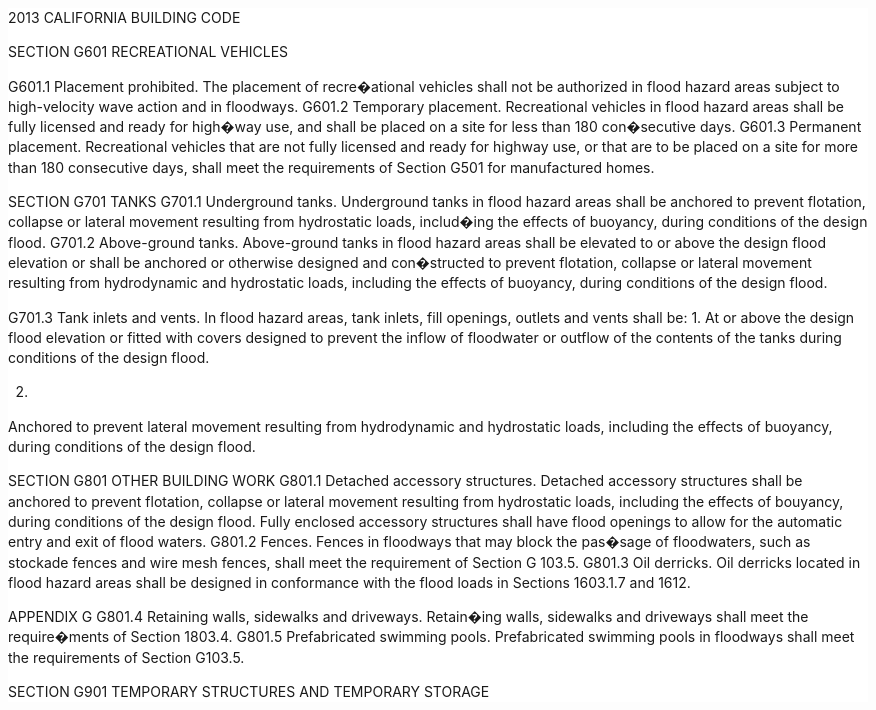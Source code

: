 


2013 CALIFORNIA BUILDING CODE




SECTION G601
RECREATIONAL VEHICLES

G601.1 Placement prohibited. The placement of recre�ational vehicles shall not be authorized in flood hazard areas subject to high-velocity wave action and in floodways.
G601.2 Temporary placement. Recreational vehicles in flood hazard areas shall be fully licensed and ready for high�way use, and shall be placed on a site for less than 180 con�secutive days.
G601.3 Permanent placement. Recreational vehicles that are not fully licensed and ready for highway use, or that are to be placed on a site for more than 180 consecutive days, shall meet the requirements of Section G501 for manufactured homes.


SECTION G701 TANKS
G701.1 Underground tanks. Underground tanks in flood hazard areas shall be anchored to prevent flotation, collapse or lateral movement resulting from hydrostatic loads, includ�ing the effects of buoyancy, during conditions of the design flood.
G701.2 Above-ground tanks. Above-ground tanks in flood hazard areas shall be elevated to or above the design flood elevation or shall be anchored or otherwise designed and con�structed to prevent flotation, collapse or lateral movement resulting from hydrodynamic and hydrostatic loads, including the effects of buoyancy, during conditions of the design flood.


G701.3 Tank inlets and vents. In flood hazard areas, tank inlets, fill openings, outlets and vents shall be:
1.
At or above the design flood elevation or fitted with covers designed to prevent the inflow of floodwater or outflow of the contents of the tanks during conditions of the design flood.

2.
Anchored to prevent lateral movement resulting from hydrodynamic and hydrostatic loads, including the effects of buoyancy, during conditions of the design flood.


SECTION G801 OTHER BUILDING WORK
G801.1 Detached accessory structures. Detached accessory structures shall be anchored to prevent flotation, collapse or lateral movement resulting from hydrostatic loads, including the effects of bouyancy, during conditions of the design flood. Fully enclosed accessory structures shall have flood openings to allow for the automatic entry and exit of flood waters.
G801.2 Fences. Fences in floodways that may block the pas�sage of floodwaters, such as stockade fences and wire mesh fences, shall meet the requirement of Section G 103.5.
G801.3 Oil derricks. Oil derricks located in flood hazard areas shall be designed in conformance with the flood loads in Sections 1603.1.7 and 1612.


APPENDIX G
G801.4 Retaining walls, sidewalks and driveways. Retain�ing walls, sidewalks and driveways shall meet the require�ments of Section 1803.4.
G801.5 Prefabricated swimming pools. Prefabricated swimming pools in floodways shall meet the requirements of Section G103.5.

SECTION G901
TEMPORARY STRUCTURES AND TEMPORARY
STORAGE
